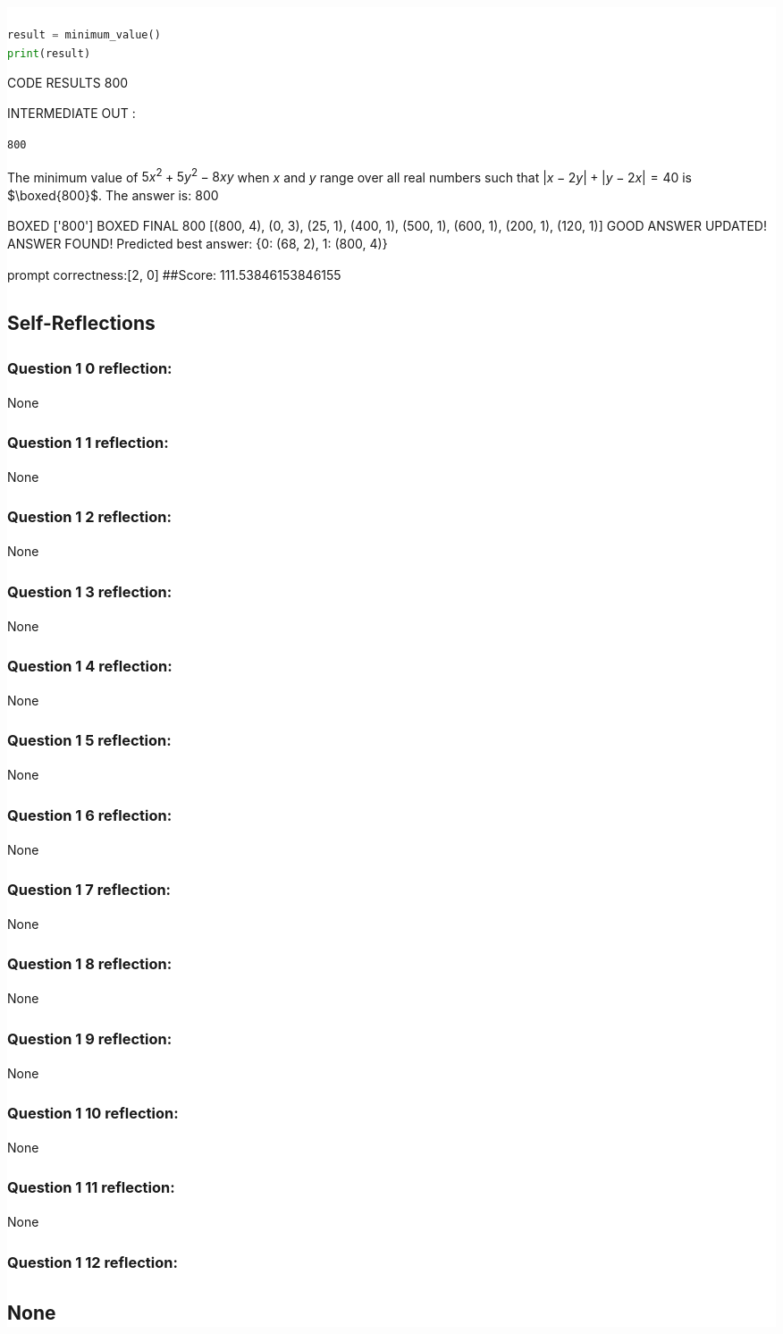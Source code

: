 ```python

result = minimum_value()
print(result)
```

CODE RESULTS 800

INTERMEDIATE OUT :
```output
800
```
The minimum value of $5x^2+5y^2-8xy$ when $x$ and $y$ range over all real numbers such that $|x-2y| + |y-2x| = 40$ is $\boxed{800}$. The answer is: $800$

BOXED ['800']
BOXED FINAL 800
[(800, 4), (0, 3), (25, 1), (400, 1), (500, 1), (600, 1), (200, 1), (120, 1)]
GOOD ANSWER UPDATED!
ANSWER FOUND!
Predicted best answer: {0: (68, 2), 1: (800, 4)}

prompt correctness:[2, 0]
##Score: 111.53846153846155

## Self-Reflections

### Question 1 0 reflection:
None
### Question 1 1 reflection:
None
### Question 1 2 reflection:
None
### Question 1 3 reflection:
None
### Question 1 4 reflection:
None
### Question 1 5 reflection:
None
### Question 1 6 reflection:
None
### Question 1 7 reflection:
None
### Question 1 8 reflection:
None
### Question 1 9 reflection:
None
### Question 1 10 reflection:
None
### Question 1 11 reflection:
None
### Question 1 12 reflection:
None
---
